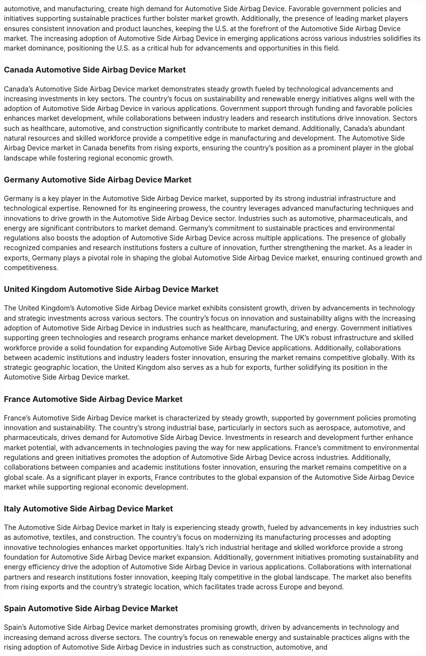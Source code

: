 automotive, and manufacturing, create high demand for Automotive Side Airbag Device. Favorable government policies and initiatives supporting sustainable practices further bolster market growth. Additionally, the presence of leading market players ensures consistent innovation and product launches, keeping the U.S. at the forefront of the Automotive Side Airbag Device market. The increasing adoption of Automotive Side Airbag Device in emerging applications across various industries solidifies its market dominance, positioning the U.S. as a critical hub for advancements and opportunities in this field.</p><h3>Canada Automotive Side Airbag Device Market</h3><p>Canada&rsquo;s Automotive Side Airbag Device market demonstrates steady growth fueled by technological advancements and increasing investments in key sectors. The country&rsquo;s focus on sustainability and renewable energy initiatives aligns well with the adoption of Automotive Side Airbag Device in various applications. Government support through funding and favorable policies enhances market development, while collaborations between industry leaders and research institutions drive innovation. Sectors such as healthcare, automotive, and construction significantly contribute to market demand. Additionally, Canada&rsquo;s abundant natural resources and skilled workforce provide a competitive edge in manufacturing and development. The Automotive Side Airbag Device market in Canada benefits from rising exports, ensuring the country&rsquo;s position as a prominent player in the global landscape while fostering regional economic growth.</p><h3>Germany Automotive Side Airbag Device Market</h3><p>Germany is a key player in the Automotive Side Airbag Device market, supported by its strong industrial infrastructure and technological expertise. Renowned for its engineering prowess, the country leverages advanced manufacturing techniques and innovations to drive growth in the Automotive Side Airbag Device sector. Industries such as automotive, pharmaceuticals, and energy are significant contributors to market demand. Germany&rsquo;s commitment to sustainable practices and environmental regulations also boosts the adoption of Automotive Side Airbag Device across multiple applications. The presence of globally recognized companies and research institutions fosters a culture of innovation, further strengthening the market. As a leader in exports, Germany plays a pivotal role in shaping the global Automotive Side Airbag Device market, ensuring continued growth and competitiveness.</p><h3>United Kingdom Automotive Side Airbag Device Market</h3><p>The United Kingdom&rsquo;s Automotive Side Airbag Device market exhibits consistent growth, driven by advancements in technology and strategic investments across various sectors. The country&rsquo;s focus on innovation and sustainability aligns with the increasing adoption of Automotive Side Airbag Device in industries such as healthcare, manufacturing, and energy. Government initiatives supporting green technologies and research programs enhance market development. The UK&rsquo;s robust infrastructure and skilled workforce provide a solid foundation for expanding Automotive Side Airbag Device applications. Additionally, collaborations between academic institutions and industry leaders foster innovation, ensuring the market remains competitive globally. With its strategic geographic location, the United Kingdom also serves as a hub for exports, further solidifying its position in the Automotive Side Airbag Device market.</p><h3>France Automotive Side Airbag Device Market</h3><p>France&rsquo;s Automotive Side Airbag Device market is characterized by steady growth, supported by government policies promoting innovation and sustainability. The country&rsquo;s strong industrial base, particularly in sectors such as aerospace, automotive, and pharmaceuticals, drives demand for Automotive Side Airbag Device. Investments in research and development further enhance market potential, with advancements in technologies paving the way for new applications. France&rsquo;s commitment to environmental regulations and green initiatives promotes the adoption of Automotive Side Airbag Device across industries. Additionally, collaborations between companies and academic institutions foster innovation, ensuring the market remains competitive on a global scale. As a significant player in exports, France contributes to the global expansion of the Automotive Side Airbag Device market while supporting regional economic development.</p><h3>Italy Automotive Side Airbag Device Market</h3><p>The Automotive Side Airbag Device market in Italy is experiencing steady growth, fueled by advancements in key industries such as automotive, textiles, and construction. The country&rsquo;s focus on modernizing its manufacturing processes and adopting innovative technologies enhances market opportunities. Italy&rsquo;s rich industrial heritage and skilled workforce provide a strong foundation for Automotive Side Airbag Device market expansion. Additionally, government initiatives promoting sustainability and energy efficiency drive the adoption of Automotive Side Airbag Device in various applications. Collaborations with international partners and research institutions foster innovation, keeping Italy competitive in the global landscape. The market also benefits from rising exports and the country&rsquo;s strategic location, which facilitates trade across Europe and beyond.</p><h3>Spain Automotive Side Airbag Device Market</h3><p>Spain&rsquo;s Automotive Side Airbag Device market demonstrates promising growth, driven by advancements in technology and increasing demand across diverse sectors. The country&rsquo;s focus on renewable energy and sustainable practices aligns with the rising adoption of Automotive Side Airbag Device in industries such as construction, automotive, and